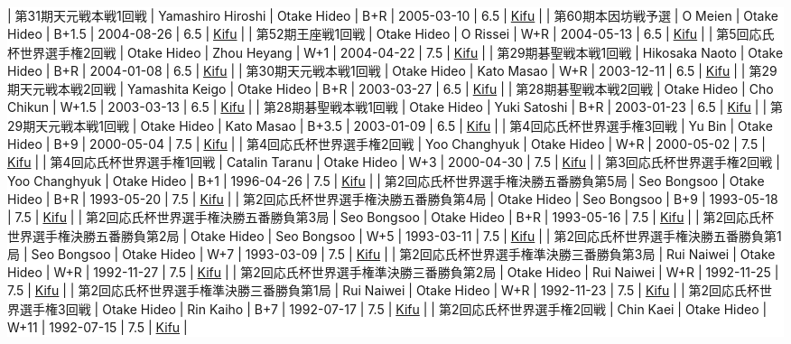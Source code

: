 | 第31期天元戦本戦1回戦 | Yamashiro Hiroshi | Otake Hideo | B+R | 2005-03-10 | 6.5 | [Kifu](https://kifudepot.net/kifucontents.php?id=k%2B4eeOXzhc4ysGFFMuxwoA%3D%3D) | 
| 第60期本因坊戦予選 | O Meien | Otake Hideo | B+1.5 | 2004-08-26 | 6.5 | [Kifu](https://kifudepot.net/kifucontents.php?id=bWusGCy6kWX8QlTqfDIF8g%3D%3D) | 
| 第52期王座戦1回戦 | Otake Hideo | O Rissei | W+R | 2004-05-13 | 6.5 | [Kifu](https://kifudepot.net/kifucontents.php?id=OpIaH2xIcbBpsOn0BZPZfw%3D%3D) | 
| 第5回応氏杯世界選手権2回戦 | Otake Hideo | Zhou Heyang | W+1 | 2004-04-22 | 7.5 | [Kifu](https://kifudepot.net/kifucontents.php?id=wQ8hxioeisCREquhV4aEhA%3D%3D) | 
| 第29期碁聖戦本戦1回戦 | Hikosaka Naoto | Otake Hideo | B+R | 2004-01-08 | 6.5 | [Kifu](https://kifudepot.net/kifucontents.php?id=zgiL0Vbw5Wwl1QZybbICsQ%3D%3D) | 
| 第30期天元戦本戦1回戦 | Otake Hideo | Kato Masao | W+R | 2003-12-11 | 6.5 | [Kifu](https://kifudepot.net/kifucontents.php?id=ekSErAJ%2FfVQhRmE7iwIlOw%3D%3D) | 
| 第29期天元戦本戦2回戦 | Yamashita Keigo | Otake Hideo | B+R | 2003-03-27 | 6.5 | [Kifu](https://kifudepot.net/kifucontents.php?id=L%2Btk%2FBbwVDsc5Icbg8p03A%3D%3D) | 
| 第28期碁聖戦本戦2回戦 | Otake Hideo | Cho Chikun | W+1.5 | 2003-03-13 | 6.5 | [Kifu](https://kifudepot.net/kifucontents.php?id=pjXg7r4jIYyyRepqhaLC9w%3D%3D) | 
| 第28期碁聖戦本戦1回戦 | Otake Hideo | Yuki Satoshi | B+R | 2003-01-23 | 6.5 | [Kifu](https://kifudepot.net/kifucontents.php?id=W8RInoCCvQl%2FpUVzKS4G8g%3D%3D) | 
| 第29期天元戦本戦1回戦 | Otake Hideo | Kato Masao | B+3.5 | 2003-01-09 | 6.5 | [Kifu](https://kifudepot.net/kifucontents.php?id=%2BE%2BA79jnT3jZr4iriP%2FGXg%3D%3D) | 
| 第4回応氏杯世界選手権3回戦 | Yu Bin | Otake Hideo | B+9 | 2000-05-04 | 7.5 | [Kifu](https://kifudepot.net/kifucontents.php?id=54ClI4szgF0y2UafMJ2lIQ%3D%3D) | 
| 第4回応氏杯世界選手権2回戦 | Yoo Changhyuk | Otake Hideo | W+R | 2000-05-02 | 7.5 | [Kifu](https://kifudepot.net/kifucontents.php?id=fXTKGGlhuKDVib8WPFFFZw%3D%3D) | 
| 第4回応氏杯世界選手権1回戦 | Catalin Taranu | Otake Hideo | W+3 | 2000-04-30 | 7.5 | [Kifu](https://kifudepot.net/kifucontents.php?id=ritCR4EEmMjJznF8wQdZ3A%3D%3D) | 
| 第3回応氏杯世界選手権2回戦 | Yoo Changhyuk | Otake Hideo | B+1 | 1996-04-26 | 7.5 | [Kifu](https://kifudepot.net/kifucontents.php?id=v4XsHrkaxTBK62mJZMre%2Fw%3D%3D) | 
| 第2回応氏杯世界選手権決勝五番勝負第5局 | Seo Bongsoo | Otake Hideo | B+R | 1993-05-20 | 7.5 | [Kifu](https://kifudepot.net/kifucontents.php?id=W34sdWACe%2BcGsTrl5ViaPg%3D%3D) | 
| 第2回応氏杯世界選手権決勝五番勝負第4局 | Otake Hideo | Seo Bongsoo | B+9 | 1993-05-18 | 7.5 | [Kifu](https://kifudepot.net/kifucontents.php?id=eXeU16l%2BajGLCRtfRweJ%2BA%3D%3D) | 
| 第2回応氏杯世界選手権決勝五番勝負第3局 | Seo Bongsoo | Otake Hideo | B+R | 1993-05-16 | 7.5 | [Kifu](https://kifudepot.net/kifucontents.php?id=tvc8fLZ3iuuNQqJM%2FQXmBw%3D%3D) | 
| 第2回応氏杯世界選手権決勝五番勝負第2局 | Otake Hideo | Seo Bongsoo | W+5 | 1993-03-11 | 7.5 | [Kifu](https://kifudepot.net/kifucontents.php?id=N%2BYwA3Dwc8lB6Y79zRF2EA%3D%3D) | 
| 第2回応氏杯世界選手権決勝五番勝負第1局 | Seo Bongsoo | Otake Hideo | W+7 | 1993-03-09 | 7.5 | [Kifu](https://kifudepot.net/kifucontents.php?id=YcSGjuNLjrdb%2B0bCbyhTtQ%3D%3D) | 
| 第2回応氏杯世界選手権準決勝三番勝負第3局 | Rui Naiwei | Otake Hideo | W+R | 1992-11-27 | 7.5 | [Kifu](https://kifudepot.net/kifucontents.php?id=j%2FMkoCoos2sjfCy0lI3VeQ%3D%3D) | 
| 第2回応氏杯世界選手権準決勝三番勝負第2局 | Otake Hideo | Rui Naiwei | W+R | 1992-11-25 | 7.5 | [Kifu](https://kifudepot.net/kifucontents.php?id=0G%2FqA8NiKZO%2BDKS9RZ%2BtRA%3D%3D) | 
| 第2回応氏杯世界選手権準決勝三番勝負第1局 | Rui Naiwei | Otake Hideo | W+R | 1992-11-23 | 7.5 | [Kifu](https://kifudepot.net/kifucontents.php?id=%2FJUMBzLeP991h8Sx8cMz3Q%3D%3D) | 
| 第2回応氏杯世界選手権3回戦 | Otake Hideo | Rin Kaiho | B+7 | 1992-07-17 | 7.5 | [Kifu](https://kifudepot.net/kifucontents.php?id=FJnFdl0m9XBwxqP2V1vrvQ%3D%3D) | 
| 第2回応氏杯世界選手権2回戦 | Chin Kaei | Otake Hideo | W+11 | 1992-07-15 | 7.5 | [Kifu](https://kifudepot.net/kifucontents.php?id=XTWgB3vbZSavQPQKkWcf%2FA%3D%3D) |




